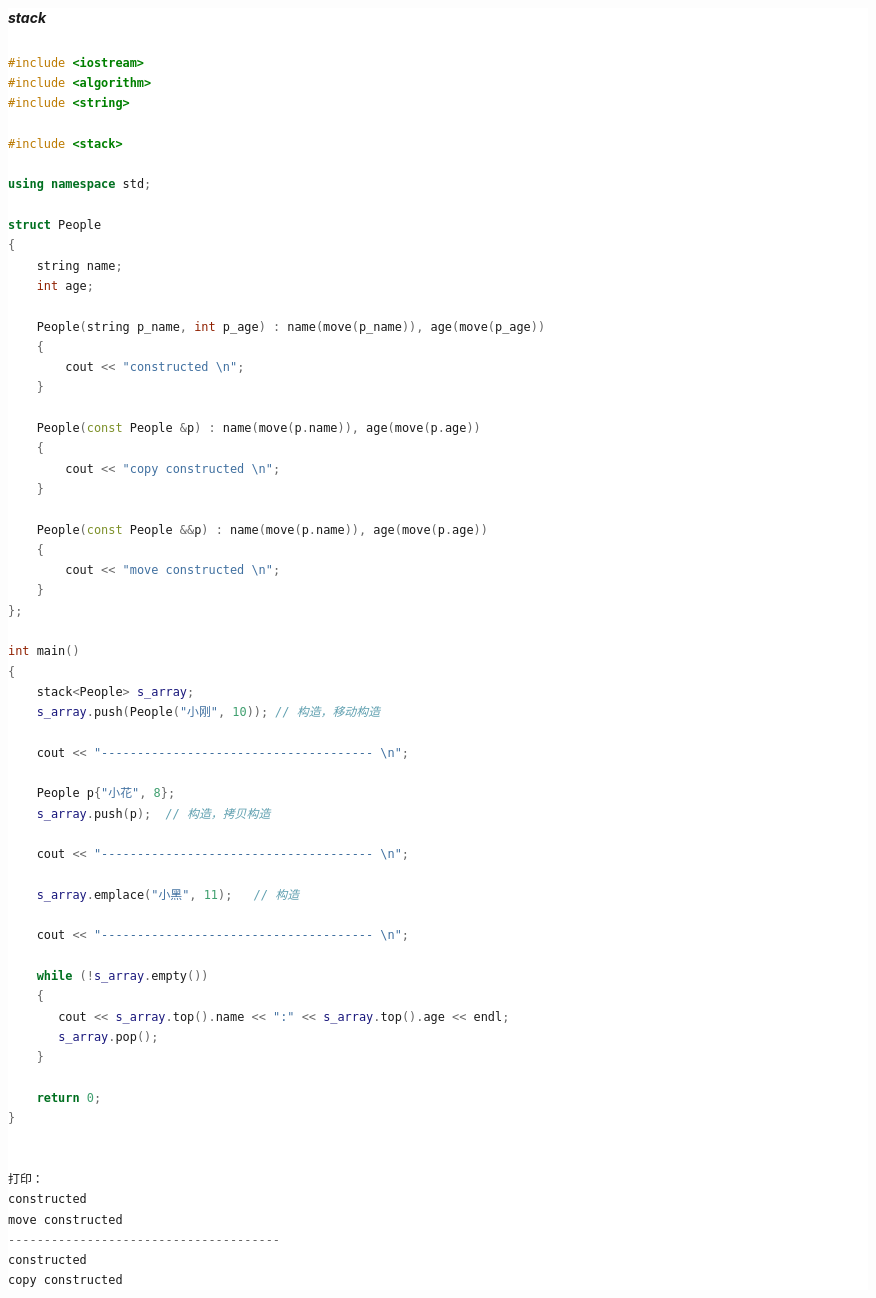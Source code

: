 ##### stack

```c++
#include <iostream>
#include <algorithm>
#include <string>

#include <stack>

using namespace std;

struct People
{
    string name;
    int age;

    People(string p_name, int p_age) : name(move(p_name)), age(move(p_age))
    {
        cout << "constructed \n";
    }

    People(const People &p) : name(move(p.name)), age(move(p.age))
    {
        cout << "copy constructed \n";
    }

    People(const People &&p) : name(move(p.name)), age(move(p.age))
    {
        cout << "move constructed \n";
    }
};

int main()
{
    stack<People> s_array;
    s_array.push(People("小刚", 10)); // 构造，移动构造

    cout << "-------------------------------------- \n";

    People p{"小花", 8};
    s_array.push(p);  // 构造，拷贝构造

    cout << "-------------------------------------- \n";

    s_array.emplace("小黑", 11);   // 构造

    cout << "-------------------------------------- \n";

    while (!s_array.empty())
    {
       cout << s_array.top().name << ":" << s_array.top().age << endl;
       s_array.pop();
    }

    return 0;
}


打印：
constructed
move constructed
--------------------------------------
constructed
copy constructed
```